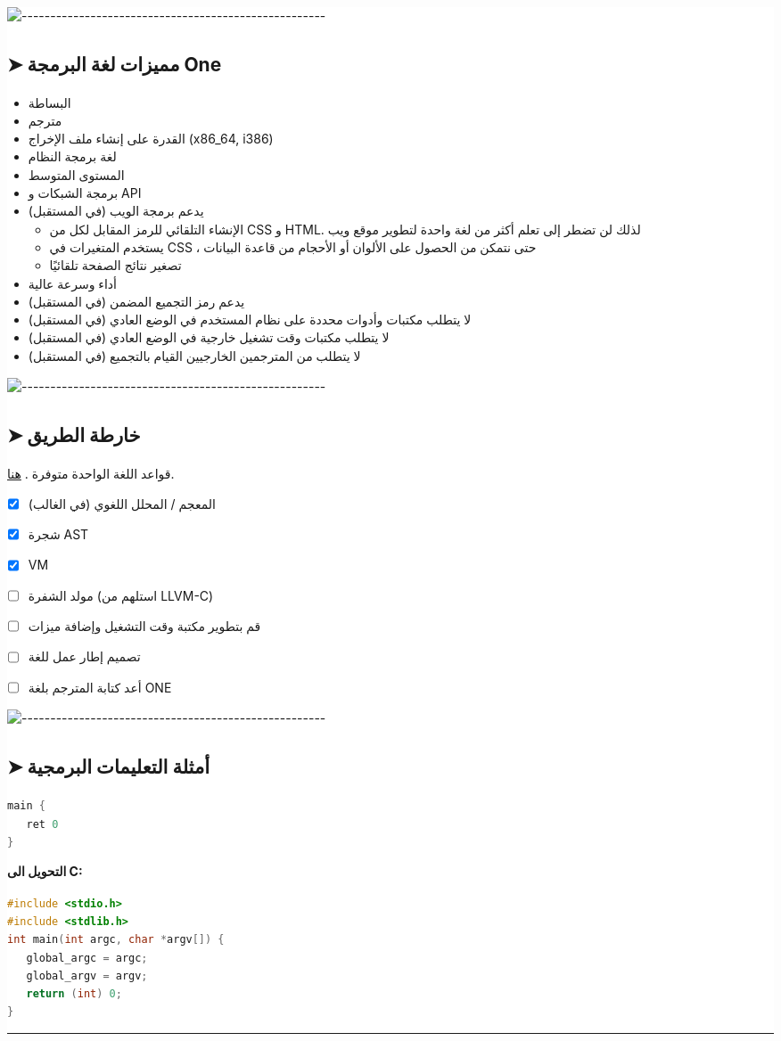 ![-----------------------------------------------------](https://raw.githubusercontent.com/andreasbm/readme/master/assets/lines/rainbow.png)

<h2 id="Features-of-one">➤ مميزات لغة البرمجة One</h2>

- البساطة
- مترجم
- القدرة على إنشاء ملف الإخراج (x86_64, i386)
- لغة برمجة النظام
- المستوى المتوسط
- برمجة الشبكات و API
- يدعم برمجة الويب (في المستقبل)
  - الإنشاء التلقائي للرمز المقابل لكل من CSS و HTML. لذلك لن تضطر إلى تعلم أكثر من لغة واحدة لتطوير موقع ويب
  - يستخدم المتغيرات في CSS ، حتى نتمكن من الحصول على الألوان أو الأحجام من قاعدة البيانات
  - تصغير نتائج الصفحة تلقائيًا
- أداء وسرعة عالية
- يدعم رمز التجميع المضمن (في المستقبل)
- لا يتطلب مكتبات وأدوات محددة على نظام المستخدم في الوضع العادي (في المستقبل)
- لا يتطلب مكتبات وقت تشغيل خارجية في الوضع العادي (في المستقبل)
- لا يتطلب من المترجمين الخارجيين القيام بالتجميع (في المستقبل)

![-----------------------------------------------------](https://raw.githubusercontent.com/andreasbm/readme/master/assets/lines/rainbow.png)

<h2 id="RoadMap">➤ خارطة الطريق</h2>

قواعد اللغة الواحدة متوفرة . [هنا](grammar.BNF).

- [x] المعجم / المحلل اللغوي (في الغالب)
- [x] شجرة AST
- [x] VM
- [ ] مولد الشفرة (استلهم من LLVM-C)
- [ ] قم بتطوير مكتبة وقت التشغيل وإضافة ميزات
- [ ] تصميم إطار عمل للغة
- [ ] أعد كتابة المترجم بلغة ONE



![-----------------------------------------------------](https://raw.githubusercontent.com/andreasbm/readme/master/assets/lines/rainbow.png)

<h2 id="Code-Examples">➤ أمثلة التعليمات البرمجية</h2>


```c
main {
   ret 0
}
```

**التحويل الى C:**

```c
#include <stdio.h>
#include <stdlib.h>
int main(int argc, char *argv[]) {
   global_argc = argc;
   global_argv = argv;
   return (int) 0;
}
```

---

[discordbadge]: https://img.shields.io/discord/834373930692116531?label=Discord&logo=discord&logoColor=white
[patreonbadge]: https://img.shields.io/endpoint.svg?url=https%3A%2F%2Fshieldsio-patreon.vercel.app%2Fapi%3Fusername%3Donelanguage%26type%3Dpledges
[sponsorbadge]: https://camo.githubusercontent.com/da8bc40db5ed31e4b12660245535b5db67aa03ce/68747470733a2f2f696d672e736869656c64732e696f2f7374617469632f76313f6c6162656c3d53706f6e736f72266d6573736167653d254532253944254134266c6f676f3d476974487562
[twitterbadge]: https://twitter.com/onelangteam
[discordurl]: https://discord.gg/sFCE2HcMCa
[patreonurl]: https://patreon.com/onelanguage
[twitterurl]: https://img.shields.io/twitter/follow/onelangteam.svg?style=flatl&label=Follow&logo=twitter&logoColor=white&color=1da1f2